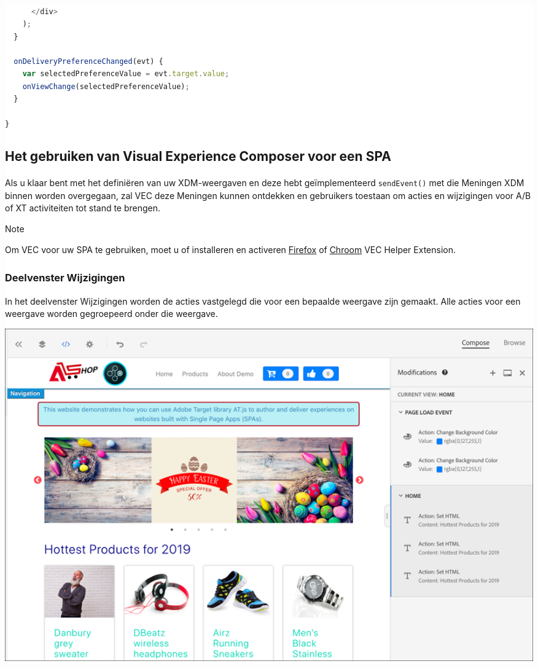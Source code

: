 ```jsx
      </div> 
    ); 
  } 

  onDeliveryPreferenceChanged(evt) { 
    var selectedPreferenceValue = evt.target.value; 
    onViewChange(selectedPreferenceValue); 
  } 

} 
```

## Het gebruiken van Visual Experience Composer voor een SPA

Als u klaar bent met het definiëren van uw XDM-weergaven en deze hebt geïmplementeerd `sendEvent()` met die Meningen XDM binnen worden overgegaan, zal VEC deze Meningen kunnen ontdekken en gebruikers toestaan om acties en wijzigingen voor A/B of XT activiteiten tot stand te brengen.

>[!NOTE]
>
>Om VEC voor uw SPA te gebruiken, moet u of installeren en activeren [Firefox](https://addons.mozilla.org/en-US/firefox/addon/adobe-target-vec-helper/) of [Chroom](https://chrome.google.com/webstore/detail/adobe-target-vec-helper/ggjpideecfnbipkacplkhhaflkdjagak) VEC Helper Extension.

### Deelvenster Wijzigingen

In het deelvenster Wijzigingen worden de acties vastgelegd die voor een bepaalde weergave zijn gemaakt. Alle acties voor een weergave worden gegroepeerd onder die weergave.

![Het deelvenster Wijzigingen met opties voor het laden van pagina&#39;s die worden weergegeven in de zijbalk van het browservenster.](assets/modifications-panel.png)
